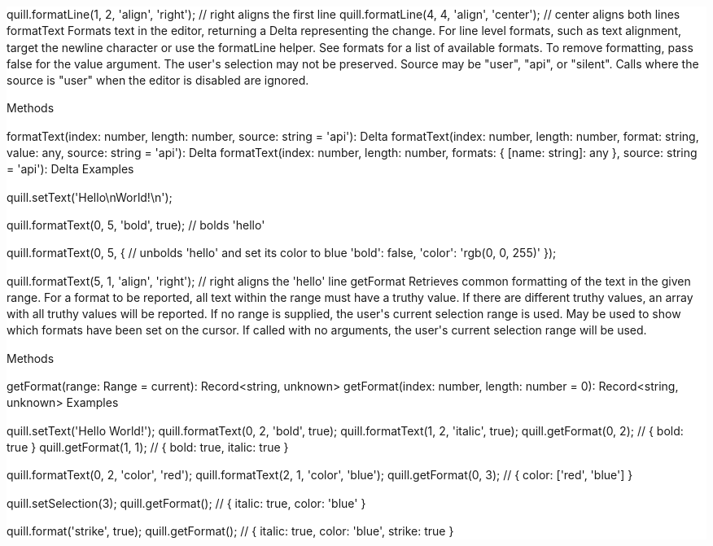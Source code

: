quill.formatLine(1, 2, 'align', 'right');   // right aligns the first line
quill.formatLine(4, 4, 'align', 'center');  // center aligns both lines
formatText
Formats text in the editor, returning a Delta representing the change. For line level formats, such as text alignment, target the newline character or use the formatLine helper. See formats for a list of available formats. To remove formatting, pass false for the value argument. The user's selection may not be preserved. Source may be "user", "api", or "silent". Calls where the source is "user" when the editor is disabled are ignored.

Methods

formatText(index: number, length: number, source: string = 'api'): Delta
formatText(index: number, length: number, format: string, value: any,
           source: string = 'api'): Delta
formatText(index: number, length: number, formats: { [name: string]: any },
           source: string = 'api'): Delta
Examples

quill.setText('Hello\nWorld!\n');

quill.formatText(0, 5, 'bold', true);      // bolds 'hello'

quill.formatText(0, 5, {                   // unbolds 'hello' and set its color to blue
  'bold': false,
  'color': 'rgb(0, 0, 255)'
});

quill.formatText(5, 1, 'align', 'right');  // right aligns the 'hello' line
getFormat
Retrieves common formatting of the text in the given range. For a format to be reported, all text within the range must have a truthy value. If there are different truthy values, an array with all truthy values will be reported. If no range is supplied, the user's current selection range is used. May be used to show which formats have been set on the cursor. If called with no arguments, the user's current selection range will be used.

Methods

getFormat(range: Range = current): Record<string, unknown>
getFormat(index: number, length: number = 0): Record<string, unknown>
Examples

quill.setText('Hello World!');
quill.formatText(0, 2, 'bold', true);
quill.formatText(1, 2, 'italic', true);
quill.getFormat(0, 2);   // { bold: true }
quill.getFormat(1, 1);   // { bold: true, italic: true }

quill.formatText(0, 2, 'color', 'red');
quill.formatText(2, 1, 'color', 'blue');
quill.getFormat(0, 3);   // { color: ['red', 'blue'] }

quill.setSelection(3);
quill.getFormat();       // { italic: true, color: 'blue' }

quill.format('strike', true);
quill.getFormat();       // { italic: true, color: 'blue', strike: true }
